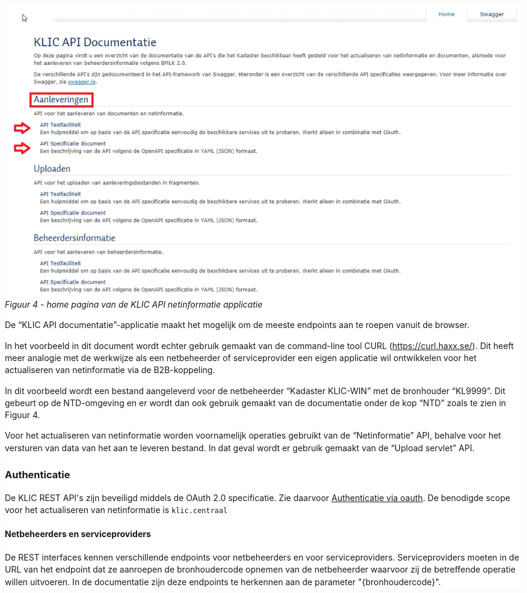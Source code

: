 ![Figuur 4](images/KLIC-API-documentatie-actualiseren.png "Figuur 4 - home pagina van de KLIC API documentatie applicatie")
_Figuur 4 - home pagina van de KLIC API netinformatie applicatie_

De “KLIC API documentatie”-applicatie maakt het mogelijk om de meeste endpoints aan te roepen vanuit de browser.

In het voorbeeld in dit document wordt echter gebruik gemaakt van de command-line tool CURL (<https://curl.haxx.se/>). Dit heeft meer analogie met de werkwijze als een netbeheerder of serviceprovider een eigen applicatie wil ontwikkelen voor het actualiseren van netinformatie via de B2B-koppeling.

In dit voorbeeld wordt een bestand aangeleverd voor de netbeheerder “Kadaster KLIC-WIN” met de bronhouder “KL9999”. Dit gebeurt op de NTD-omgeving en er wordt dan ook gebruik gemaakt van de documentatie onder de kop “NTD” zoals te zien in Figuur 4.

Voor het actualiseren van netinformatie worden voornamelijk operaties gebruikt van de “Netinformatie” API, behalve voor het versturen van data van het aan te leveren bestand. In dat geval wordt er gebruik gemaakt van de “Upload servlet” API.

### Authenticatie

De KLIC REST API's zijn beveiligd middels de OAuth 2.0 specificatie. Zie daarvoor
 [Authenticatie via oauth](../../API%20management/Authenticatie_via_oauth.md).
De benodigde scope voor het actualiseren van netinformatie is `klic.centraal`

#### Netbeheerders en serviceproviders

De REST interfaces kennen verschillende endpoints voor netbeheerders en voor serviceproviders. Serviceproviders moeten in de URL van het endpoint dat ze aanroepen de bronhoudercode opnemen van de netbeheerder waarvoor zij de betreffende operatie willen uitvoeren. In de documentatie zijn deze endpoints te herkennen aan de parameter "{bronhoudercode}".
